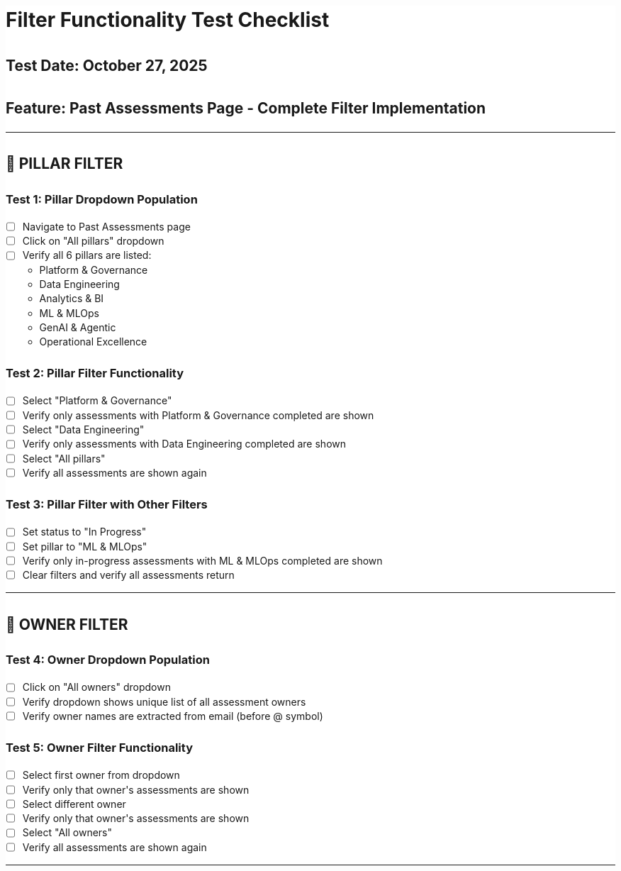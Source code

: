 # Filter Functionality Test Checklist

## Test Date: October 27, 2025
## Feature: Past Assessments Page - Complete Filter Implementation

---

## 🎯 PILLAR FILTER

### Test 1: Pillar Dropdown Population
- [ ] Navigate to Past Assessments page
- [ ] Click on "All pillars" dropdown
- [ ] Verify all 6 pillars are listed:
  - Platform & Governance
  - Data Engineering
  - Analytics & BI
  - ML & MLOps
  - GenAI & Agentic
  - Operational Excellence

### Test 2: Pillar Filter Functionality
- [ ] Select "Platform & Governance"
- [ ] Verify only assessments with Platform & Governance completed are shown
- [ ] Select "Data Engineering"
- [ ] Verify only assessments with Data Engineering completed are shown
- [ ] Select "All pillars"
- [ ] Verify all assessments are shown again

### Test 3: Pillar Filter with Other Filters
- [ ] Set status to "In Progress"
- [ ] Set pillar to "ML & MLOps"
- [ ] Verify only in-progress assessments with ML & MLOps completed are shown
- [ ] Clear filters and verify all assessments return

---

## 👤 OWNER FILTER

### Test 4: Owner Dropdown Population
- [ ] Click on "All owners" dropdown
- [ ] Verify dropdown shows unique list of all assessment owners
- [ ] Verify owner names are extracted from email (before @ symbol)

### Test 5: Owner Filter Functionality
- [ ] Select first owner from dropdown
- [ ] Verify only that owner's assessments are shown
- [ ] Select different owner
- [ ] Verify only that owner's assessments are shown
- [ ] Select "All owners"
- [ ] Verify all assessments are shown again

---